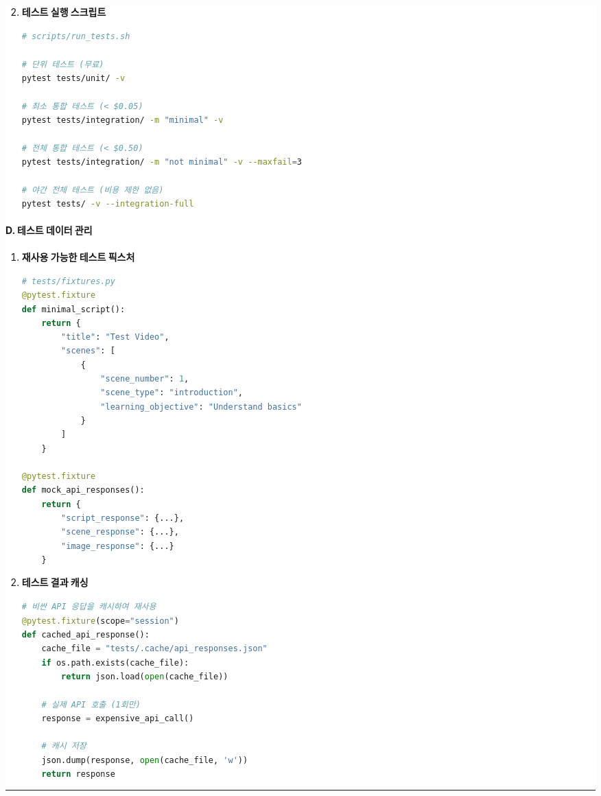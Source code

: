 2. **테스트 실행 스크립트**
   ```bash
   # scripts/run_tests.sh
   
   # 단위 테스트 (무료)
   pytest tests/unit/ -v
   
   # 최소 통합 테스트 (< $0.05)
   pytest tests/integration/ -m "minimal" -v
   
   # 전체 통합 테스트 (< $0.50)  
   pytest tests/integration/ -m "not minimal" -v --maxfail=3
   
   # 야간 전체 테스트 (비용 제한 없음)
   pytest tests/ -v --integration-full
   ```

#### D. 테스트 데이터 관리
1. **재사용 가능한 테스트 픽스처**
   ```python
   # tests/fixtures.py
   @pytest.fixture
   def minimal_script():
       return {
           "title": "Test Video",
           "scenes": [
               {
                   "scene_number": 1,
                   "scene_type": "introduction",
                   "learning_objective": "Understand basics"
               }
           ]
       }
   
   @pytest.fixture  
   def mock_api_responses():
       return {
           "script_response": {...},
           "scene_response": {...},
           "image_response": {...}
       }
   ```

2. **테스트 결과 캐싱**
   ```python
   # 비싼 API 응답을 캐시하여 재사용
   @pytest.fixture(scope="session")
   def cached_api_response():
       cache_file = "tests/.cache/api_responses.json"
       if os.path.exists(cache_file):
           return json.load(open(cache_file))
       
       # 실제 API 호출 (1회만)
       response = expensive_api_call()
       
       # 캐시 저장
       json.dump(response, open(cache_file, 'w'))
       return response
   ```

---